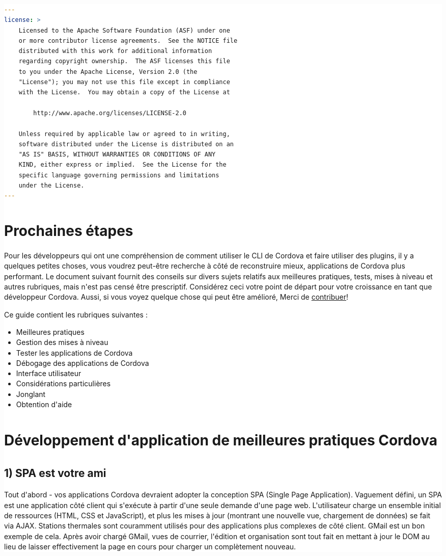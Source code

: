 ```yaml
---
license: >
    Licensed to the Apache Software Foundation (ASF) under one
    or more contributor license agreements.  See the NOTICE file
    distributed with this work for additional information
    regarding copyright ownership.  The ASF licenses this file
    to you under the Apache License, Version 2.0 (the
    "License"); you may not use this file except in compliance
    with the License.  You may obtain a copy of the License at

        http://www.apache.org/licenses/LICENSE-2.0

    Unless required by applicable law or agreed to in writing,
    software distributed under the License is distributed on an
    "AS IS" BASIS, WITHOUT WARRANTIES OR CONDITIONS OF ANY
    KIND, either express or implied.  See the License for the
    specific language governing permissions and limitations
    under the License.
---
```


# Prochaines étapes

Pour les développeurs qui ont une compréhension de comment utiliser le CLI de Cordova et faire utiliser des plugins, il y a quelques petites choses, vous voudrez peut-être recherche à côté de reconstruire mieux, applications de Cordova plus performant. Le document suivant fournit des conseils sur divers sujets relatifs aux meilleures pratiques, tests, mises à niveau et autres rubriques, mais n'est pas censé être prescriptif. Considérez ceci votre point de départ pour votre croissance en tant que développeur Cordova. Aussi, si vous voyez quelque chose qui peut être amélioré, Merci de [contribuer][1]!

 [1]: http://cordova.apache.org/#contribute

Ce guide contient les rubriques suivantes :

*   Meilleures pratiques
*   Gestion des mises à niveau
*   Tester les applications de Cordova
*   Débogage des applications de Cordova
*   Interface utilisateur
*   Considérations particulières
*   Jonglant
*   Obtention d'aide 

# Développement d'application de meilleures pratiques Cordova

## 1) SPA est votre ami

Tout d'abord - vos applications Cordova devraient adopter la conception SPA (Single Page Application). Vaguement défini, un SPA est une application côté client qui s'exécute à partir d'une seule demande d'une page web. L'utilisateur charge un ensemble initial de ressources (HTML, CSS et JavaScript), et plus les mises à jour (montrant une nouvelle vue, chargement de données) se fait via AJAX. Stations thermales sont couramment utilisés pour des applications plus complexes de côté client. GMail est un bon exemple de cela. Après avoir chargé GMail, vues de courrier, l'édition et organisation sont tout fait en mettant à jour le DOM au lieu de laisser effectivement la page en cours pour charger un complètement nouveau.


 [2]: http://angularjs.org
 [3]: http://emberjs.com
 [4]: http://backbonejs.org
 [5]: http://www.telerik.com/kendo-ui
 [6]: http://monaca.mobi/en/
 [7]: http://facebook.github.io/react/
 [8]: http://www.sencha.com/products/touch/
 [9]: http://jquerymobile.com
 [10]: http://caniuse.com/#search=touch
 [11]: http://sintaxi.com/you-half-assed-it
 [12]: http://coenraets.org/blog/2013/10/top-10-performance-techniques-for-phonegap-and-hybrid-apps-slides-available/
 [13]: https://channel9.msdn.com/Events/Build/2013/4-313
 [14]: http://blogs.telerik.com/appbuilder/posts/13-04-23/is-this-thing-on-%28part-1%29
 [15]: https://developer.apple.com/library/mac/documentation/ToolsLanguages/Conceptual/Xcode_Overview/DebugYourApp/DebugYourApp.html#//apple_ref/doc/uid/TP40010215-CH18-SW1
 [16]: https://developer.apple.com/library/safari/documentation/AppleApplications/Conceptual/Safari_Developer_Guide/Introduction/Introduction.html
 [17]: https://developer.blackberry.com/html5/documentation/v2_0/debugging_using_web_inspector.html
 [18]: https://hacks.mozilla.org/2014/02/building-cordova-apps-for-firefox-os/
 [19]: https://developer.mozilla.org/en-US/Apps/Tools_and_frameworks/Cordova_support_for_Firefox_OS#Testing_and_debugging
 [20]: http://ionicframework.com/
 [21]: http://goratchet.com/
 [22]: http://topcoat.io
 [23]: https://developer.apple.com/library/ios/documentation/userexperience/conceptual/MobileHIG/index.html
 [24]: https://developer.android.com/designWP8
 [25]: http://dev.windowsphone.com/en-us/design/library
 [26]: http://cordova.apache.org/#news
 [27]: http://cordova.apache.org/#mailing-list
 [28]: https://groups.google.com/forum/#!forum/phonegap